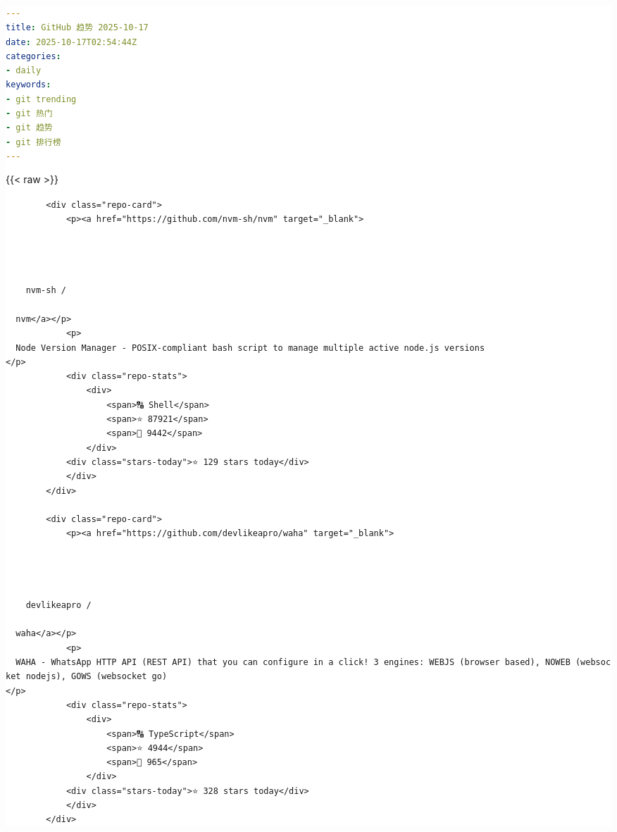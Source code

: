 ```yaml
---
title: GitHub 趋势 2025-10-17
date: 2025-10-17T02:54:44Z
categories:
- daily
keywords:
- git trending
- git 热门
- git 趋势
- git 排行榜
---
```

<link rel="stylesheet" href="/public/css/trending.css">
{{< raw >}}
	<main class="container">
        <div class="repo-list" id="repoList">

	
			<div class="repo-card">
				<p><a href="https://github.com/nvm-sh/nvm" target="_blank">
    


      
        nvm-sh /

      nvm</a></p>
				<p>
      Node Version Manager - POSIX-compliant bash script to manage multiple active node.js versions
    </p>
				<div class="repo-stats">
					<div>
						<span>🔠 Shell</span>
						<span>⭐ 87921</span>
						<span>🔱 9442</span>
					</div>
				<div class="stars-today">⭐ 129 stars today</div>
				</div>
			</div>
	
			<div class="repo-card">
				<p><a href="https://github.com/devlikeapro/waha" target="_blank">
    


      
        devlikeapro /

      waha</a></p>
				<p>
      WAHA - WhatsApp HTTP API (REST API) that you can configure in a click! 3 engines: WEBJS (browser based), NOWEB (websocket nodejs), GOWS (websocket go)
    </p>
				<div class="repo-stats">
					<div>
						<span>🔠 TypeScript</span>
						<span>⭐ 4944</span>
						<span>🔱 965</span>
					</div>
				<div class="stars-today">⭐ 328 stars today</div>
				</div>
			</div>
	
